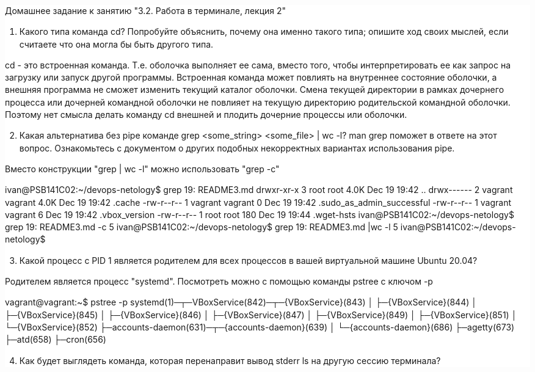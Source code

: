 Домашнее задание к занятию "3.2. Работа в терминале, лекция 2"

1. Какого типа команда cd? Попробуйте объяснить, почему она именно такого типа; опишите ход своих мыслей, если считаете что она могла бы быть другого типа.

cd - это встроенная команда.
Т.е. оболочка выполняет ее сама, вместо того, чтобы интерпретировать ее как запрос на загрузку или запуск другой программы.
Встроенная команда может повлиять на внутреннее состояние оболочки, а внешняя программа не сможет изменить текущий каталог оболочки.
Смена текущей директории в рамках дочернего процесса или дочерней командной оболочки не повлияет на текущую директорию родительской командной оболочки.
Поэтому нет смысла делать команду cd  внешней и плодить дочерние процессы или оболочки.


2. Какая альтернатива без pipe команде grep <some_string> <some_file> | wc -l? man grep поможет в ответе на этот вопрос. Ознакомьтесь с документом о других подобных некорректных вариантах использования pipe.

Вместо конструкции "grep | wc -l" можно использовать "grep -c"

ivan@PSB141C02:~/devops-netology$ grep 19: README3.md
drwxr-xr-x 3 root    root    4.0K Dec 19 19:42 ..
drwx------ 2 vagrant vagrant 4.0K Dec 19 19:42 .cache
-rw-r--r-- 1 vagrant vagrant    0 Dec 19 19:42 .sudo_as_admin_successful
-rw-r--r-- 1 vagrant vagrant    6 Dec 19 19:42 .vbox_version
-rw-r--r-- 1 root    root     180 Dec 19 19:44 .wget-hsts
ivan@PSB141C02:~/devops-netology$ grep 19: README3.md -c
5
ivan@PSB141C02:~/devops-netology$ grep 19: README3.md |wc -l
5
ivan@PSB141C02:~/devops-netology$ 


3. Какой процесс с PID 1 является родителем для всех процессов в вашей виртуальной машине Ubuntu 20.04?

Родителем  является процесс "systemd". Посмотреть можно с помощью команды pstree c ключом -p

vagrant@vagrant:~$ pstree -p
systemd(1)─┬─VBoxService(842)─┬─{VBoxService}(843)
           │                  ├─{VBoxService}(844)
           │                  ├─{VBoxService}(845)
           │                  ├─{VBoxService}(846)
           │                  ├─{VBoxService}(847)
           │                  ├─{VBoxService}(849)
           │                  ├─{VBoxService}(851)
           │                  └─{VBoxService}(852)
           ├─accounts-daemon(631)─┬─{accounts-daemon}(639)
           │                      └─{accounts-daemon}(686)
           ├─agetty(673)
           ├─atd(658)
           ├─cron(656)


4. Как будет выглядеть команда, которая перенаправит вывод stderr ls на другую сессию терминала?
